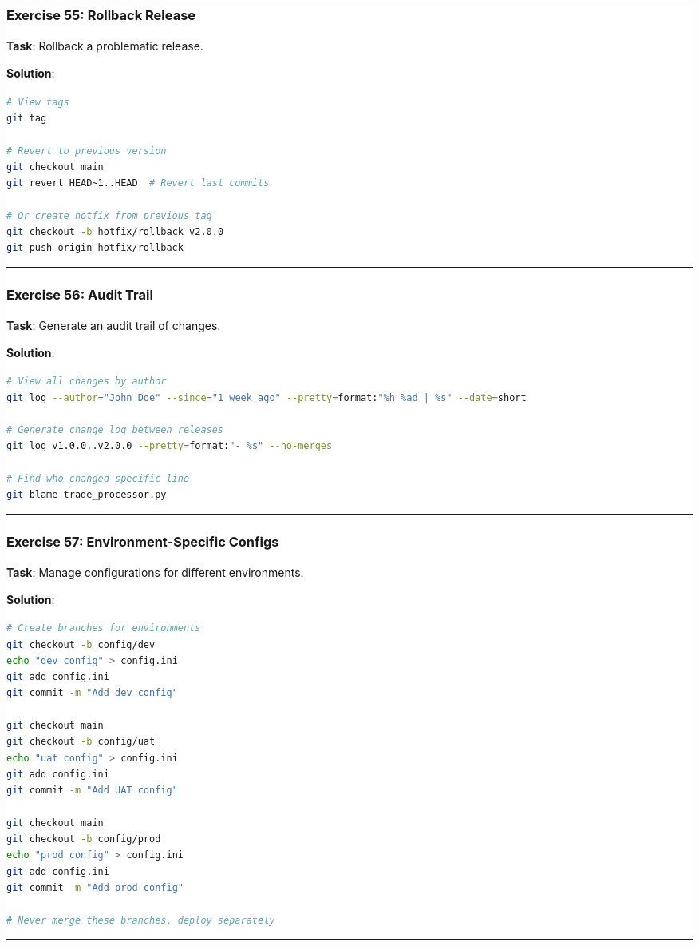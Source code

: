 
### Exercise 55: Rollback Release
**Task**: Rollback a problematic release.

**Solution**:
```bash
# View tags
git tag

# Revert to previous version
git checkout main
git revert HEAD~1..HEAD  # Revert last commits

# Or create hotfix from previous tag
git checkout -b hotfix/rollback v2.0.0
git push origin hotfix/rollback
```

---

### Exercise 56: Audit Trail
**Task**: Generate an audit trail of changes.

**Solution**:
```bash
# View all changes by author
git log --author="John Doe" --since="1 week ago" --pretty=format:"%h %ad | %s" --date=short

# Generate change log between releases
git log v1.0.0..v2.0.0 --pretty=format:"- %s" --no-merges

# Find who changed specific line
git blame trade_processor.py
```

---

### Exercise 57: Environment-Specific Configs
**Task**: Manage configurations for different environments.

**Solution**:
```bash
# Create branches for environments
git checkout -b config/dev
echo "dev config" > config.ini
git add config.ini
git commit -m "Add dev config"

git checkout main
git checkout -b config/uat
echo "uat config" > config.ini
git add config.ini
git commit -m "Add UAT config"

git checkout main
git checkout -b config/prod
echo "prod config" > config.ini
git add config.ini
git commit -m "Add prod config"

# Never merge these branches, deploy separately
```

---